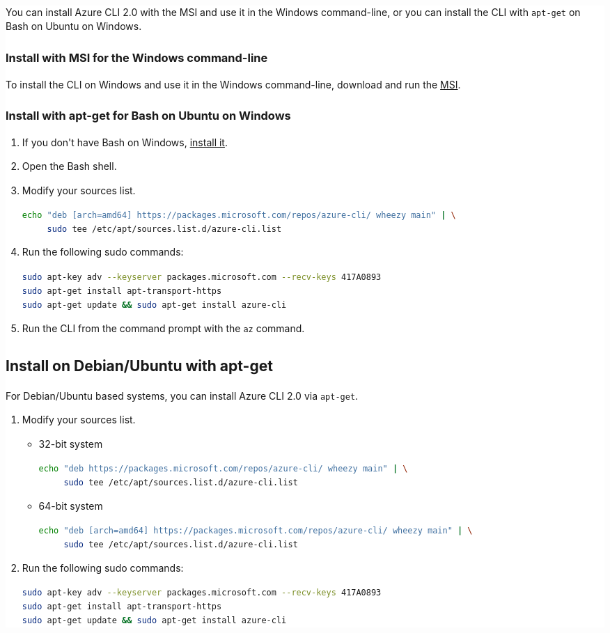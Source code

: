 You can install Azure CLI 2.0 with the MSI and use it in the Windows command-line, or you can install the CLI with `apt-get` on Bash on Ubuntu on Windows.

### Install with MSI for the Windows command-line 

To install the CLI on Windows and use it in the Windows command-line, download and run the [MSI](https://aka.ms/InstallAzureCliWindows).

### Install with apt-get for Bash on Ubuntu on Windows

1. If you don't have Bash on Windows, [install it](https://msdn.microsoft.com/commandline/wsl/install_guide).

2. Open the Bash shell.

3. Modify your sources list.

   ```bash
   echo "deb [arch=amd64] https://packages.microsoft.com/repos/azure-cli/ wheezy main" | \
        sudo tee /etc/apt/sources.list.d/azure-cli.list
   ```

4. Run the following sudo commands:

   ```bash
   sudo apt-key adv --keyserver packages.microsoft.com --recv-keys 417A0893
   sudo apt-get install apt-transport-https
   sudo apt-get update && sudo apt-get install azure-cli
   ```

5.  Run the CLI from the command prompt with the `az` command.

## Install on Debian/Ubuntu with apt-get

For Debian/Ubuntu based systems, you can install Azure CLI 2.0 via `apt-get`.

1. Modify your sources list.
 
   - 32-bit system

     ```bash
     echo "deb https://packages.microsoft.com/repos/azure-cli/ wheezy main" | \
          sudo tee /etc/apt/sources.list.d/azure-cli.list
     ```

   - 64-bit system

     ```bash
     echo "deb [arch=amd64] https://packages.microsoft.com/repos/azure-cli/ wheezy main" | \
          sudo tee /etc/apt/sources.list.d/azure-cli.list
     ```

2. Run the following sudo commands:

   ```bash
   sudo apt-key adv --keyserver packages.microsoft.com --recv-keys 417A0893
   sudo apt-get install apt-transport-https
   sudo apt-get update && sudo apt-get install azure-cli
   ```
